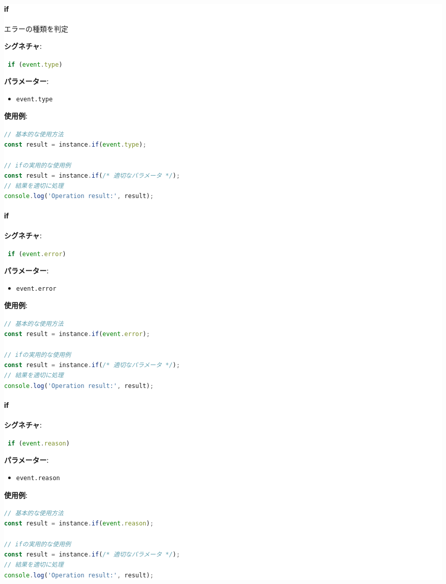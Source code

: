 #### if

エラーの種類を判定

**シグネチャ**:
```javascript
 if (event.type)
```

**パラメーター**:
- `event.type`

**使用例**:
```javascript
// 基本的な使用方法
const result = instance.if(event.type);

// ifの実用的な使用例
const result = instance.if(/* 適切なパラメータ */);
// 結果を適切に処理
console.log('Operation result:', result);
```

#### if

**シグネチャ**:
```javascript
 if (event.error)
```

**パラメーター**:
- `event.error`

**使用例**:
```javascript
// 基本的な使用方法
const result = instance.if(event.error);

// ifの実用的な使用例
const result = instance.if(/* 適切なパラメータ */);
// 結果を適切に処理
console.log('Operation result:', result);
```

#### if

**シグネチャ**:
```javascript
 if (event.reason)
```

**パラメーター**:
- `event.reason`

**使用例**:
```javascript
// 基本的な使用方法
const result = instance.if(event.reason);

// ifの実用的な使用例
const result = instance.if(/* 適切なパラメータ */);
// 結果を適切に処理
console.log('Operation result:', result);
```
